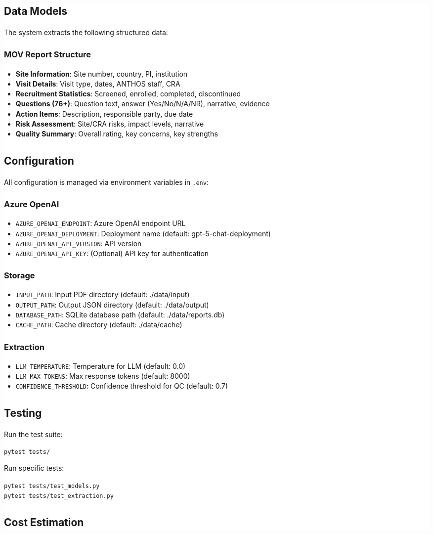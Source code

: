 ## Data Models

The system extracts the following structured data:

### MOV Report Structure
- **Site Information**: Site number, country, PI, institution
- **Visit Details**: Visit type, dates, ANTHOS staff, CRA
- **Recruitment Statistics**: Screened, enrolled, completed, discontinued
- **Questions (76+)**: Question text, answer (Yes/No/N/A/NR), narrative, evidence
- **Action Items**: Description, responsible party, due date
- **Risk Assessment**: Site/CRA risks, impact levels, narrative
- **Quality Summary**: Overall rating, key concerns, key strengths

## Configuration

All configuration is managed via environment variables in `.env`:

### Azure OpenAI
- `AZURE_OPENAI_ENDPOINT`: Azure OpenAI endpoint URL
- `AZURE_OPENAI_DEPLOYMENT`: Deployment name (default: gpt-5-chat-deployment)
- `AZURE_OPENAI_API_VERSION`: API version
- `AZURE_OPENAI_API_KEY`: (Optional) API key for authentication

### Storage
- `INPUT_PATH`: Input PDF directory (default: ./data/input)
- `OUTPUT_PATH`: Output JSON directory (default: ./data/output)
- `DATABASE_PATH`: SQLite database path (default: ./data/reports.db)
- `CACHE_PATH`: Cache directory (default: ./data/cache)

### Extraction
- `LLM_TEMPERATURE`: Temperature for LLM (default: 0.0)
- `LLM_MAX_TOKENS`: Max response tokens (default: 8000)
- `CONFIDENCE_THRESHOLD`: Confidence threshold for QC (default: 0.7)

## Testing

Run the test suite:

```bash
pytest tests/
```

Run specific tests:

```bash
pytest tests/test_models.py
pytest tests/test_extraction.py
```

## Cost Estimation
